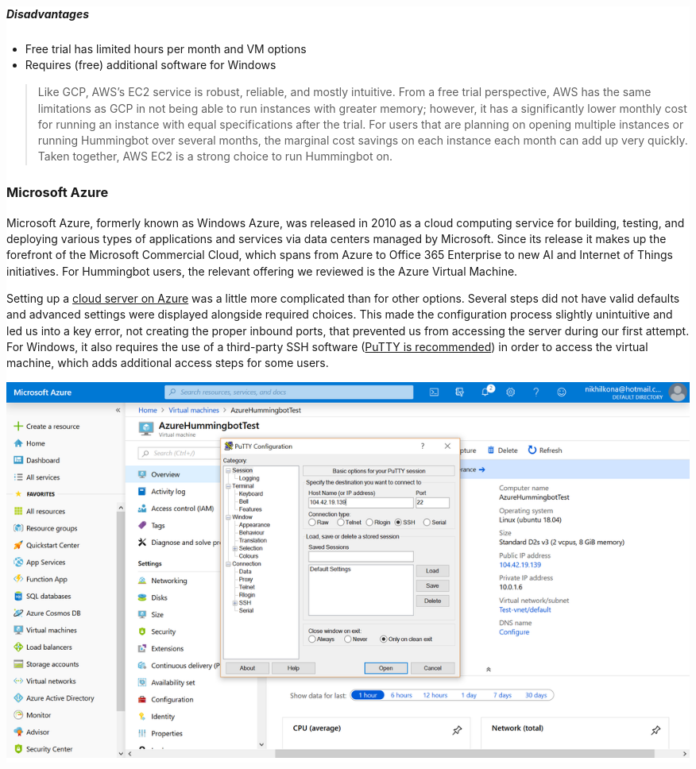 ##### Disadvantages
* Free trial has limited hours per month and VM options
* Requires (free) additional software for Windows

> Like GCP, AWS’s EC2 service is robust, reliable, and mostly intuitive. From a free trial perspective, AWS has the same limitations as GCP in not being able to run instances with greater memory; however, it has a significantly lower monthly cost for running an instance with equal specifications after the trial. For users that are planning on opening multiple instances or running Hummingbot over several months, the marginal cost savings on each instance each month can add up very quickly. Taken together, AWS EC2 is a strong choice to run Hummingbot on.

<h3 id="microsoft-azure">Microsoft Azure</h3>

Microsoft Azure, formerly known as Windows Azure, was released in 2010 as a cloud computing service for building, testing, and deploying various types of applications and services via data centers managed by Microsoft. Since its release it makes up the forefront of the Microsoft Commercial Cloud, which spans from Azure to Office 365 Enterprise to new AI and Internet of Things initiatives. For Hummingbot users, the relevant offering we reviewed is the Azure Virtual Machine.

Setting up a [cloud server on Azure](https://azure.microsoft.com/en-us/free/) was a little more complicated than for other options. Several steps did not have valid defaults and advanced settings were displayed alongside required choices. This made the configuration process slightly unintuitive and led us into a key error, not creating the proper inbound ports, that prevented us from accessing the server during our first attempt. For Windows, it also requires the use of a third-party SSH software ([PuTTY is recommended](https://www.chiark.greenend.org.uk/~sgtatham/putty/latest.html)) in order to access the virtual machine, which adds additional access steps for some users.

![Connect to VM Instance Using PuTTY](./azure-ssh.png)

